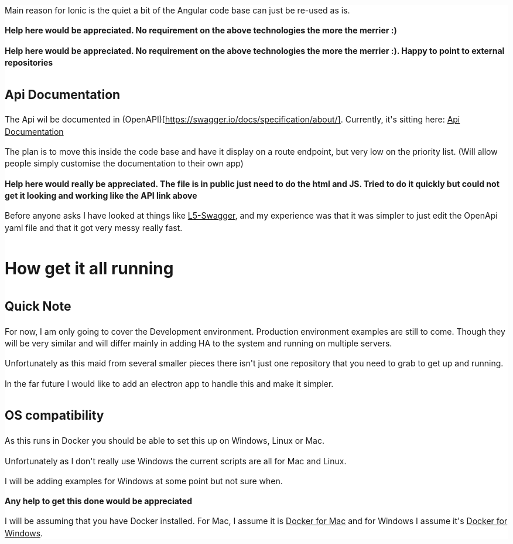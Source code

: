 Main reason for Ionic is the quiet a bit of the Angular code base can just be re-used as is.

**Help here would be appreciated. No requirement on the above technologies the more the
merrier :)**

**Help here would be appreciated. No requirement on the above technologies the more the
merrier :). Happy to point to external repositories**

## Api Documentation

The Api wil be documented in (OpenAPI)[https://swagger.io/docs/specification/about/]. Currently, it's sitting here:
[Api Documentation](https://app.swaggerhub.com/apis/HaakCo/HaakCo/1.0.1)

The plan is to move this inside the code base and have it display on a route endpoint,
but very low on the priority list. (Will allow people simply customise the documentation to their
own app)

**Help here would really be appreciated. The file is in public just need to do the html and JS.
Tried to do it quickly but could not get it looking and working like the API link above**

Before anyone asks I have looked at things like
[L5-Swagger](https://github.com/DarkaOnLine/L5-Swagger),
and my experience was that it was simpler to just edit the OpenApi yaml file and that it
got very messy really fast.

# How get it all running

## Quick Note

For now, I am only going to cover the Development environment. Production environment examples are
still to come. Though they will be very similar and will differ mainly in adding HA to the system
and running on multiple servers.

Unfortunately as this maid from several smaller pieces there isn't just one repository that you need
to grab to get up and running.

In the far future I would like to add an electron app to handle this and make it simpler.

## OS compatibility

As this runs in Docker you should be able to set this up on Windows, Linux or Mac.

Unfortunately as I don't really use Windows the current scripts are all for Mac and Linux.

I will be adding examples for Windows at some point but not sure when.

**Any help to get this done would be appreciated**

I will be assuming that you have Docker installed. For Mac, I assume it is
[Docker for Mac](https://docs.docker.com/docker-for-mac/install/) and
for Windows I assume it's [Docker for Windows](https://docs.docker.com/docker-for-windows/install/).
